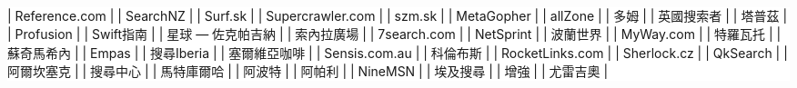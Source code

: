 | Reference.com |
| SearchNZ |
| Surf.sk |
| Supercrawler.com |
| szm.sk |
| MetaGopher |
| allZone |
| 多姆 |
| 英國搜索者 |
| 塔普茲 |
| Profusion |
| Swift指南 |
| 星球 — 佐克帕吉納 |
| 索內拉廣場 |
| 7search.com |
| NetSprint |
| 波蘭世界 |
| MyWay.com |
| 特羅瓦托 |
| 蘇奇馬希內 |
| Empas |
| 搜尋Iberia |
| 塞爾維亞咖啡 |
| Sensis.com.au |
| 科倫布斯 |
| RocketLinks.com |
| Sherlock.cz |
| QkSearch |
| 阿爾坎塞克 |
| 搜尋中心 |
| 馬特庫爾哈 |
| 阿波特 |
| 阿帕利 |
| NineMSN |
| 埃及搜尋 |
| 增強 |
| 尤雷吉奧 |